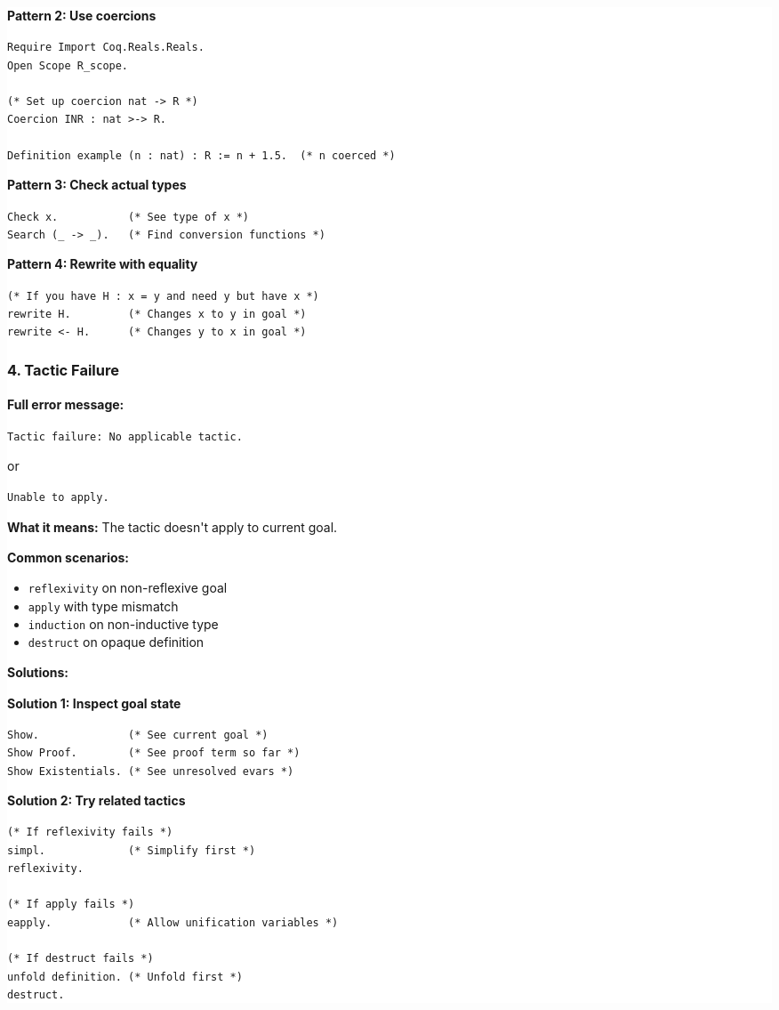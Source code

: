 **Pattern 2: Use coercions**
```coq
Require Import Coq.Reals.Reals.
Open Scope R_scope.

(* Set up coercion nat -> R *)
Coercion INR : nat >-> R.

Definition example (n : nat) : R := n + 1.5.  (* n coerced *)
```

**Pattern 3: Check actual types**
```coq
Check x.           (* See type of x *)
Search (_ -> _).   (* Find conversion functions *)
```

**Pattern 4: Rewrite with equality**
```coq
(* If you have H : x = y and need y but have x *)
rewrite H.         (* Changes x to y in goal *)
rewrite <- H.      (* Changes y to x in goal *)
```

### 4. Tactic Failure

**Full error message:**
```
Tactic failure: No applicable tactic.
```
or
```
Unable to apply.
```

**What it means:** The tactic doesn't apply to current goal.

**Common scenarios:**
- `reflexivity` on non-reflexive goal
- `apply` with type mismatch
- `induction` on non-inductive type
- `destruct` on opaque definition

**Solutions:**

**Solution 1: Inspect goal state**
```coq
Show.              (* See current goal *)
Show Proof.        (* See proof term so far *)
Show Existentials. (* See unresolved evars *)
```

**Solution 2: Try related tactics**
```coq
(* If reflexivity fails *)
simpl.             (* Simplify first *)
reflexivity.

(* If apply fails *)
eapply.            (* Allow unification variables *)

(* If destruct fails *)
unfold definition. (* Unfold first *)
destruct.
```
